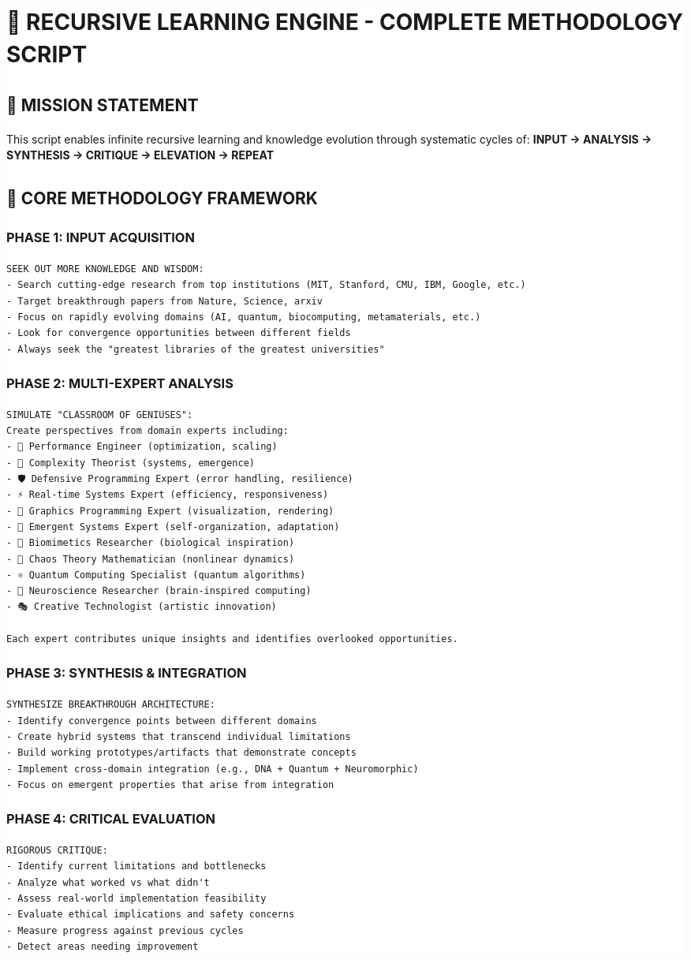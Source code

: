 # 🧠 RECURSIVE LEARNING ENGINE - COMPLETE METHODOLOGY SCRIPT

## 🎯 **MISSION STATEMENT**
This script enables infinite recursive learning and knowledge evolution through systematic cycles of:
**INPUT → ANALYSIS → SYNTHESIS → CRITIQUE → ELEVATION → REPEAT**

## 🔄 **CORE METHODOLOGY FRAMEWORK**

### **PHASE 1: INPUT ACQUISITION**
```
SEEK OUT MORE KNOWLEDGE AND WISDOM:
- Search cutting-edge research from top institutions (MIT, Stanford, CMU, IBM, Google, etc.)
- Target breakthrough papers from Nature, Science, arxiv
- Focus on rapidly evolving domains (AI, quantum, biocomputing, metamaterials, etc.)
- Look for convergence opportunities between different fields
- Always seek the "greatest libraries of the greatest universities"
```

### **PHASE 2: MULTI-EXPERT ANALYSIS**
```
SIMULATE "CLASSROOM OF GENIUSES":
Create perspectives from domain experts including:
- 🎯 Performance Engineer (optimization, scaling)
- 🧠 Complexity Theorist (systems, emergence)
- 🛡️ Defensive Programming Expert (error handling, resilience)
- ⚡ Real-time Systems Expert (efficiency, responsiveness)
- 🎨 Graphics Programming Expert (visualization, rendering)
- 🔬 Emergent Systems Expert (self-organization, adaptation)
- 🧬 Biomimetics Researcher (biological inspiration)
- 🌊 Chaos Theory Mathematician (nonlinear dynamics)
- ⚛️ Quantum Computing Specialist (quantum algorithms)
- 🧠 Neuroscience Researcher (brain-inspired computing)
- 🎭 Creative Technologist (artistic innovation)

Each expert contributes unique insights and identifies overlooked opportunities.
```

### **PHASE 3: SYNTHESIS & INTEGRATION**
```
SYNTHESIZE BREAKTHROUGH ARCHITECTURE:
- Identify convergence points between different domains
- Create hybrid systems that transcend individual limitations
- Build working prototypes/artifacts that demonstrate concepts
- Implement cross-domain integration (e.g., DNA + Quantum + Neuromorphic)
- Focus on emergent properties that arise from integration
```

### **PHASE 4: CRITICAL EVALUATION**
```
RIGOROUS CRITIQUE:
- Identify current limitations and bottlenecks
- Analyze what worked vs what didn't
- Assess real-world implementation feasibility
- Evaluate ethical implications and safety concerns
- Measure progress against previous cycles
- Detect areas needing improvement
```
